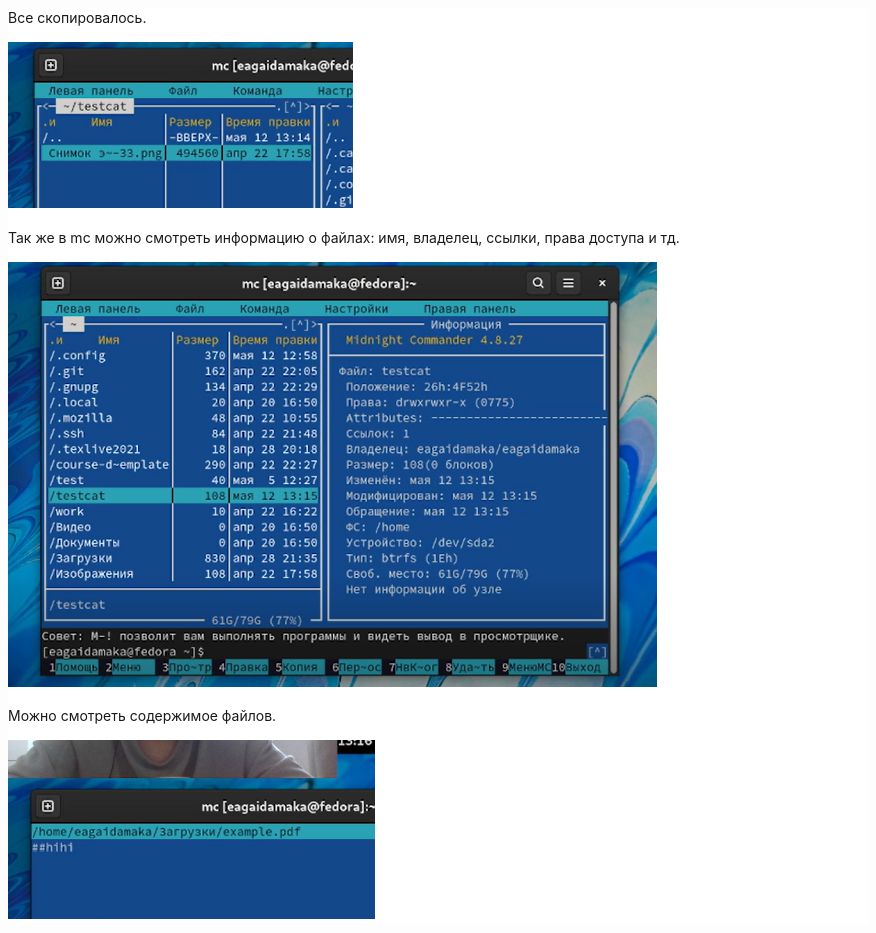 

Все скопировалось.

![Рис.7](image\picture7.png)  



Так же в mc можно смотреть информацию о файлах: имя, владелец, ссылки, права доступа и тд.

![Рис.8](image\picture8.png)



Можно смотреть содержимое файлов.

![Рис.9](image\picture9.png)
